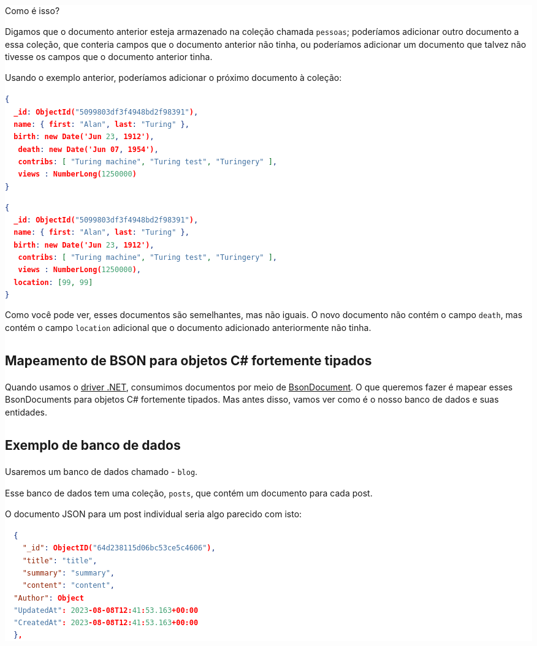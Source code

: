 Como é isso?

Digamos que o documento anterior esteja armazenado na coleção chamada `pessoas`; poderíamos adicionar outro documento a essa coleção, que conteria campos que o documento anterior não tinha, ou poderíamos adicionar um documento que talvez não tivesse os campos que o documento anterior tinha.

Usando o exemplo anterior, poderíamos adicionar o próximo documento à coleção:

```json
{
  _id: ObjectId("5099803df3f4948bd2f98391"),
  name: { first: "Alan", last: "Turing" },
  birth: new Date('Jun 23, 1912'),
   death: new Date('Jun 07, 1954'),
   contribs: [ "Turing machine", "Turing test", "Turingery" ],
   views : NumberLong(1250000)
}
```

```json
{
  _id: ObjectId("5099803df3f4948bd2f98391"),
  name: { first: "Alan", last: "Turing" },
  birth: new Date('Jun 23, 1912'),
   contribs: [ "Turing machine", "Turing test", "Turingery" ],
   views : NumberLong(1250000),
  location: [99, 99]
}
```

Como você pode ver, esses documentos são semelhantes, mas não iguais. O novo documento não contém o campo `death`, mas contém o campo `location` adicional que o documento adicionado anteriormente não tinha.

## Mapeamento de BSON para objetos C# fortemente tipados

Quando usamos o [driver .NET](https://www.mongodb.com/docs/drivers/csharp/current/), consumimos documentos por meio de [BsonDocument](https://mongodb.github.io/mongo-csharp-driver/2.4/apidocs/html/T_MongoDB_Bson_BsonDocument.htm). O que queremos fazer é mapear esses BsonDocuments para objetos C# fortemente tipados. Mas antes disso, vamos ver como é o nosso banco de dados e suas entidades.

## Exemplo de banco de dados

Usaremos um banco de dados chamado - `blog`.

Esse banco de dados tem uma coleção, `posts`, que contém um documento para cada post.

O documento JSON para um post individual seria algo parecido com isto:

```json
  {
    "_id": ObjectID("64d238115d06bc53ce5c4606"),
    "title": "title",
    "summary": "summary",
    "content": "content",
  "Author": Object
  "UpdatedAt": 2023-08-08T12:41:53.163+00:00
  "CreatedAt": 2023-08-08T12:41:53.163+00:00
  },
```
